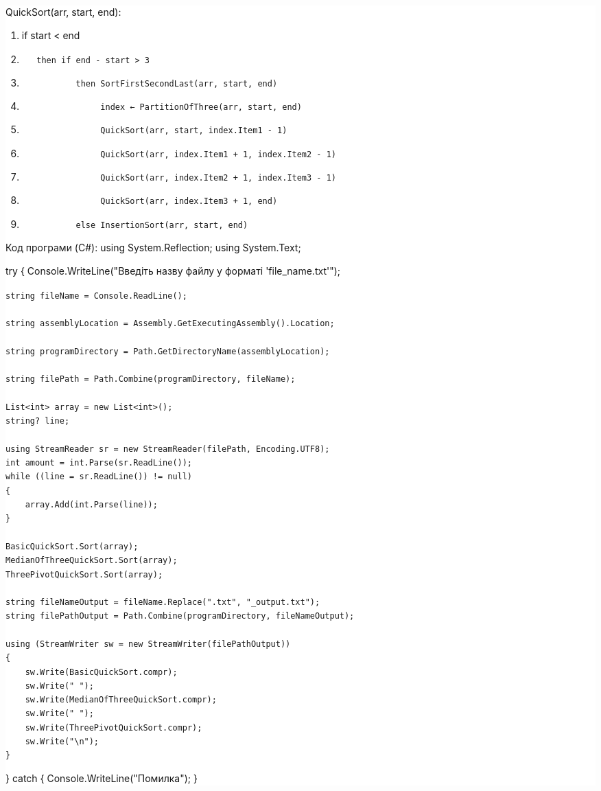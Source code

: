 QuickSort(arr, start, end):
1.    if start < end
2.        then if end - start > 3
3.                then SortFirstSecondLast(arr, start, end)
4.                     index ← PartitionOfThree(arr, start, end)
5.                     QuickSort(arr, start, index.Item1 - 1)
6.                     QuickSort(arr, index.Item1 + 1, index.Item2 - 1)
7.                     QuickSort(arr, index.Item2 + 1, index.Item3 - 1)
8.                     QuickSort(arr, index.Item3 + 1, end)
9.                else InsertionSort(arr, start, end)

Код програми (C#): 
using System.Reflection;
using System.Text;

try
{ 
    Console.WriteLine("Введіть назву файлу у форматі 'file_name.txt'");

    string fileName = Console.ReadLine();

    string assemblyLocation = Assembly.GetExecutingAssembly().Location;

    string programDirectory = Path.GetDirectoryName(assemblyLocation);

    string filePath = Path.Combine(programDirectory, fileName);

    List<int> array = new List<int>();
    string? line;
    
    using StreamReader sr = new StreamReader(filePath, Encoding.UTF8);
    int amount = int.Parse(sr.ReadLine());
    while ((line = sr.ReadLine()) != null)
    {
        array.Add(int.Parse(line));
    }
    
    BasicQuickSort.Sort(array);
    MedianOfThreeQuickSort.Sort(array);
    ThreePivotQuickSort.Sort(array);
    
    string fileNameOutput = fileName.Replace(".txt", "_output.txt");
    string filePathOutput = Path.Combine(programDirectory, fileNameOutput);

    using (StreamWriter sw = new StreamWriter(filePathOutput))
    {
        sw.Write(BasicQuickSort.compr);
        sw.Write(" ");
        sw.Write(MedianOfThreeQuickSort.compr);
        sw.Write(" ");
        sw.Write(ThreePivotQuickSort.compr);
        sw.Write("\n");
    }
}
catch
{
    Console.WriteLine("Помилка");
}
